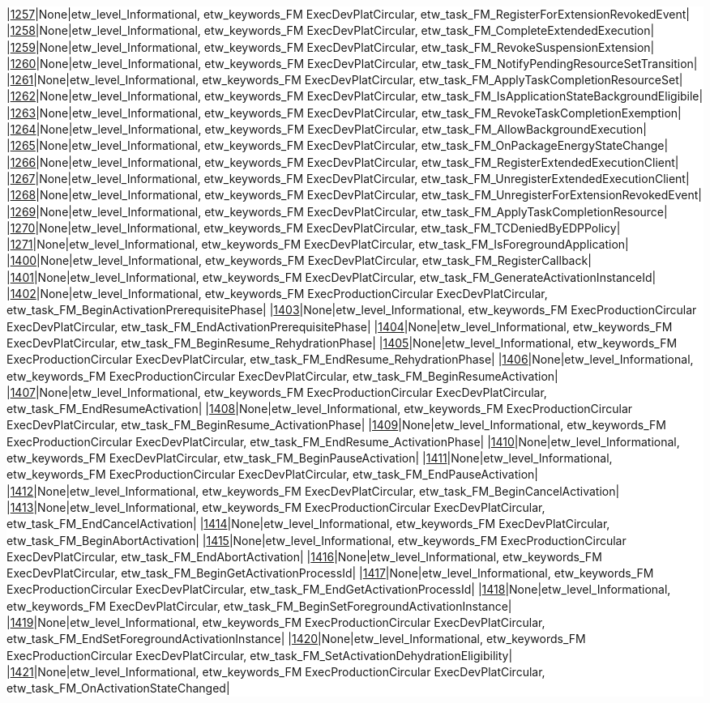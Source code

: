 |[1257](events/event-1257.md)|None|etw_level_Informational, etw_keywords_FM ExecDevPlatCircular, etw_task_FM_RegisterForExtensionRevokedEvent|
|[1258](events/event-1258.md)|None|etw_level_Informational, etw_keywords_FM ExecDevPlatCircular, etw_task_FM_CompleteExtendedExecution|
|[1259](events/event-1259.md)|None|etw_level_Informational, etw_keywords_FM ExecDevPlatCircular, etw_task_FM_RevokeSuspensionExtension|
|[1260](events/event-1260.md)|None|etw_level_Informational, etw_keywords_FM ExecDevPlatCircular, etw_task_FM_NotifyPendingResourceSetTransition|
|[1261](events/event-1261.md)|None|etw_level_Informational, etw_keywords_FM ExecDevPlatCircular, etw_task_FM_ApplyTaskCompletionResourceSet|
|[1262](events/event-1262.md)|None|etw_level_Informational, etw_keywords_FM ExecDevPlatCircular, etw_task_FM_IsApplicationStateBackgroundEligibile|
|[1263](events/event-1263.md)|None|etw_level_Informational, etw_keywords_FM ExecDevPlatCircular, etw_task_FM_RevokeTaskCompletionExemption|
|[1264](events/event-1264.md)|None|etw_level_Informational, etw_keywords_FM ExecDevPlatCircular, etw_task_FM_AllowBackgroundExecution|
|[1265](events/event-1265.md)|None|etw_level_Informational, etw_keywords_FM ExecDevPlatCircular, etw_task_FM_OnPackageEnergyStateChange|
|[1266](events/event-1266.md)|None|etw_level_Informational, etw_keywords_FM ExecDevPlatCircular, etw_task_FM_RegisterExtendedExecutionClient|
|[1267](events/event-1267.md)|None|etw_level_Informational, etw_keywords_FM ExecDevPlatCircular, etw_task_FM_UnregisterExtendedExecutionClient|
|[1268](events/event-1268.md)|None|etw_level_Informational, etw_keywords_FM ExecDevPlatCircular, etw_task_FM_UnregisterForExtensionRevokedEvent|
|[1269](events/event-1269.md)|None|etw_level_Informational, etw_keywords_FM ExecDevPlatCircular, etw_task_FM_ApplyTaskCompletionResource|
|[1270](events/event-1270.md)|None|etw_level_Informational, etw_keywords_FM ExecDevPlatCircular, etw_task_FM_TCDeniedByEDPPolicy|
|[1271](events/event-1271.md)|None|etw_level_Informational, etw_keywords_FM ExecDevPlatCircular, etw_task_FM_IsForegroundApplication|
|[1400](events/event-1400.md)|None|etw_level_Informational, etw_keywords_FM ExecDevPlatCircular, etw_task_FM_RegisterCallback|
|[1401](events/event-1401.md)|None|etw_level_Informational, etw_keywords_FM ExecDevPlatCircular, etw_task_FM_GenerateActivationInstanceId|
|[1402](events/event-1402.md)|None|etw_level_Informational, etw_keywords_FM ExecProductionCircular ExecDevPlatCircular, etw_task_FM_BeginActivationPrerequisitePhase|
|[1403](events/event-1403.md)|None|etw_level_Informational, etw_keywords_FM ExecProductionCircular ExecDevPlatCircular, etw_task_FM_EndActivationPrerequisitePhase|
|[1404](events/event-1404.md)|None|etw_level_Informational, etw_keywords_FM ExecDevPlatCircular, etw_task_FM_BeginResume_RehydrationPhase|
|[1405](events/event-1405.md)|None|etw_level_Informational, etw_keywords_FM ExecProductionCircular ExecDevPlatCircular, etw_task_FM_EndResume_RehydrationPhase|
|[1406](events/event-1406.md)|None|etw_level_Informational, etw_keywords_FM ExecProductionCircular ExecDevPlatCircular, etw_task_FM_BeginResumeActivation|
|[1407](events/event-1407.md)|None|etw_level_Informational, etw_keywords_FM ExecProductionCircular ExecDevPlatCircular, etw_task_FM_EndResumeActivation|
|[1408](events/event-1408.md)|None|etw_level_Informational, etw_keywords_FM ExecProductionCircular ExecDevPlatCircular, etw_task_FM_BeginResume_ActivationPhase|
|[1409](events/event-1409.md)|None|etw_level_Informational, etw_keywords_FM ExecProductionCircular ExecDevPlatCircular, etw_task_FM_EndResume_ActivationPhase|
|[1410](events/event-1410.md)|None|etw_level_Informational, etw_keywords_FM ExecDevPlatCircular, etw_task_FM_BeginPauseActivation|
|[1411](events/event-1411.md)|None|etw_level_Informational, etw_keywords_FM ExecProductionCircular ExecDevPlatCircular, etw_task_FM_EndPauseActivation|
|[1412](events/event-1412.md)|None|etw_level_Informational, etw_keywords_FM ExecDevPlatCircular, etw_task_FM_BeginCancelActivation|
|[1413](events/event-1413.md)|None|etw_level_Informational, etw_keywords_FM ExecProductionCircular ExecDevPlatCircular, etw_task_FM_EndCancelActivation|
|[1414](events/event-1414.md)|None|etw_level_Informational, etw_keywords_FM ExecDevPlatCircular, etw_task_FM_BeginAbortActivation|
|[1415](events/event-1415.md)|None|etw_level_Informational, etw_keywords_FM ExecProductionCircular ExecDevPlatCircular, etw_task_FM_EndAbortActivation|
|[1416](events/event-1416.md)|None|etw_level_Informational, etw_keywords_FM ExecDevPlatCircular, etw_task_FM_BeginGetActivationProcessId|
|[1417](events/event-1417.md)|None|etw_level_Informational, etw_keywords_FM ExecProductionCircular ExecDevPlatCircular, etw_task_FM_EndGetActivationProcessId|
|[1418](events/event-1418.md)|None|etw_level_Informational, etw_keywords_FM ExecDevPlatCircular, etw_task_FM_BeginSetForegroundActivationInstance|
|[1419](events/event-1419.md)|None|etw_level_Informational, etw_keywords_FM ExecProductionCircular ExecDevPlatCircular, etw_task_FM_EndSetForegroundActivationInstance|
|[1420](events/event-1420.md)|None|etw_level_Informational, etw_keywords_FM ExecProductionCircular ExecDevPlatCircular, etw_task_FM_SetActivationDehydrationEligibility|
|[1421](events/event-1421.md)|None|etw_level_Informational, etw_keywords_FM ExecProductionCircular ExecDevPlatCircular, etw_task_FM_OnActivationStateChanged|